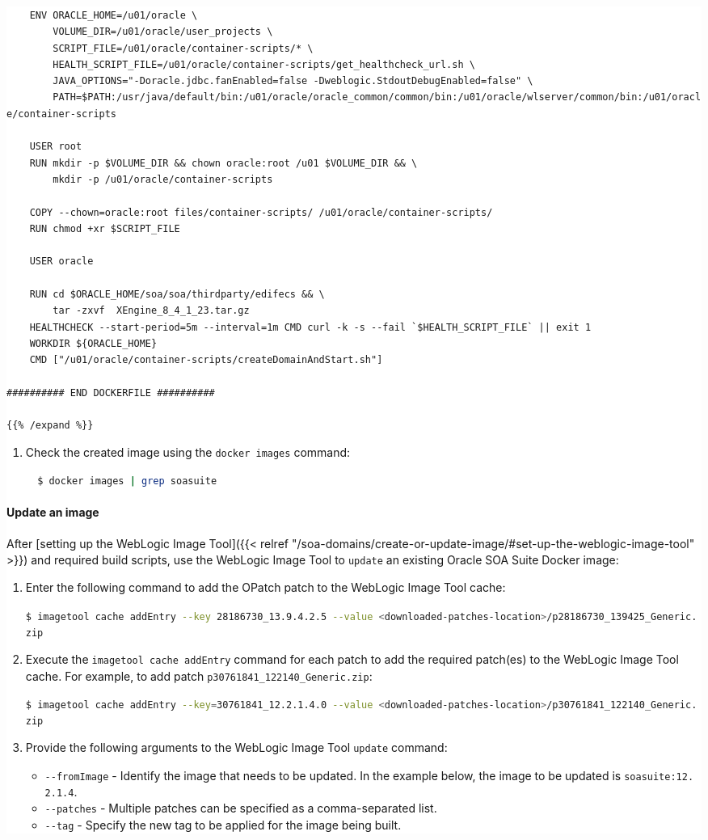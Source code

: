         
        ENV ORACLE_HOME=/u01/oracle \
            VOLUME_DIR=/u01/oracle/user_projects \
            SCRIPT_FILE=/u01/oracle/container-scripts/* \
            HEALTH_SCRIPT_FILE=/u01/oracle/container-scripts/get_healthcheck_url.sh \
            JAVA_OPTIONS="-Doracle.jdbc.fanEnabled=false -Dweblogic.StdoutDebugEnabled=false" \
            PATH=$PATH:/usr/java/default/bin:/u01/oracle/oracle_common/common/bin:/u01/oracle/wlserver/common/bin:/u01/oracle/container-scripts
        
        USER root
        RUN mkdir -p $VOLUME_DIR && chown oracle:root /u01 $VOLUME_DIR && \
            mkdir -p /u01/oracle/container-scripts 
        
        COPY --chown=oracle:root files/container-scripts/ /u01/oracle/container-scripts/
        RUN chmod +xr $SCRIPT_FILE
        
        USER oracle
        
        RUN cd $ORACLE_HOME/soa/soa/thirdparty/edifecs && \
            tar -zxvf  XEngine_8_4_1_23.tar.gz
        HEALTHCHECK --start-period=5m --interval=1m CMD curl -k -s --fail `$HEALTH_SCRIPT_FILE` || exit 1
        WORKDIR ${ORACLE_HOME}
        CMD ["/u01/oracle/container-scripts/createDomainAndStart.sh"]

    ########## END DOCKERFILE ##########

    {{% /expand %}}

1. Check the created image using the `docker images` command:

    ```bash
      $ docker images | grep soasuite
    ```

#### Update an image

After [setting up the WebLogic Image Tool]({{< relref "/soa-domains/create-or-update-image/#set-up-the-weblogic-image-tool" >}}) and required build scripts, use the WebLogic Image Tool to `update` an existing Oracle SOA Suite Docker image:

1. Enter the following command to add the OPatch patch to the WebLogic Image Tool cache:

   ```bash
   $ imagetool cache addEntry --key 28186730_13.9.4.2.5 --value <downloaded-patches-location>/p28186730_139425_Generic.zip
   ```
1. Execute the `imagetool cache addEntry` command for each patch to add the required patch(es) to the WebLogic Image Tool cache. For example, to add patch `p30761841_122140_Generic.zip`:

    ```bash wrap
    $ imagetool cache addEntry --key=30761841_12.2.1.4.0 --value <downloaded-patches-location>/p30761841_122140_Generic.zip
    ```
1. Provide the following arguments to the WebLogic Image Tool `update` command:

    * `--fromImage` - Identify the image that needs to be updated. In the example below, the image to be updated is `soasuite:12.2.1.4`.
    * `--patches` - Multiple patches can be specified as a comma-separated list.
    * `--tag` - Specify the new tag to be applied for the image being built.
